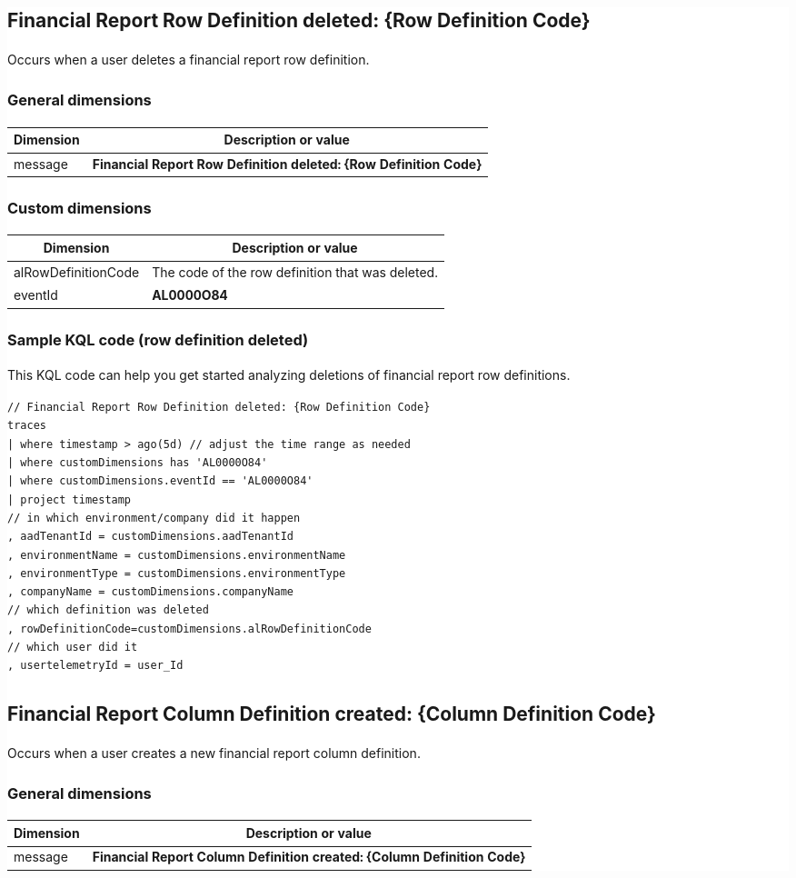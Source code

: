 
## Financial Report Row Definition deleted: {Row Definition Code}

Occurs when a user deletes a financial report row definition.

### General dimensions

|Dimension|Description or value|
|---------|-----|
|message|**Financial Report Row Definition deleted: {Row Definition Code}**|

### Custom dimensions

|Dimension|Description or value|
|---------|-----|
|alRowDefinitionCode|The code of the row definition that was deleted.|
|eventId|**AL0000O84**|

### Sample KQL code (row definition deleted)

This KQL code can help you get started analyzing deletions of financial report row definitions.

```kql
// Financial Report Row Definition deleted: {Row Definition Code}
traces
| where timestamp > ago(5d) // adjust the time range as needed
| where customDimensions has 'AL0000O84'
| where customDimensions.eventId == 'AL0000O84'
| project timestamp
// in which environment/company did it happen
, aadTenantId = customDimensions.aadTenantId
, environmentName = customDimensions.environmentName
, environmentType = customDimensions.environmentType
, companyName = customDimensions.companyName
// which definition was deleted
, rowDefinitionCode=customDimensions.alRowDefinitionCode
// which user did it
, usertelemetryId = user_Id
```


## Financial Report Column Definition created: {Column Definition Code}

Occurs when a user creates a new financial report column definition.

### General dimensions

|Dimension|Description or value|
|---------|-----|
|message|**Financial Report Column Definition created: {Column Definition Code}**|
